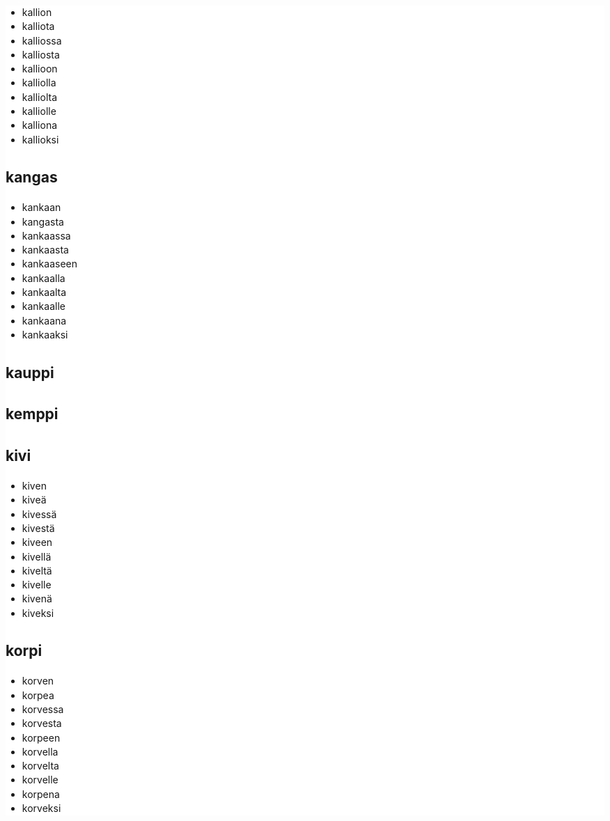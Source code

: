 - kallion
- kalliota
- kalliossa
- kalliosta
- kallioon
- kalliolla
- kalliolta
- kalliolle
- kalliona
- kallioksi

## kangas

- kankaan
- kangasta
- kankaassa
- kankaasta
- kankaaseen
- kankaalla
- kankaalta
- kankaalle
- kankaana
- kankaaksi

## kauppi
## kemppi
## kivi

- kiven
- kiveä
- kivessä
- kivestä
- kiveen
- kivellä
- kiveltä
- kivelle
- kivenä
- kiveksi

## korpi

- korven
- korpea
- korvessa
- korvesta
- korpeen
- korvella
- korvelta
- korvelle
- korpena
- korveksi
